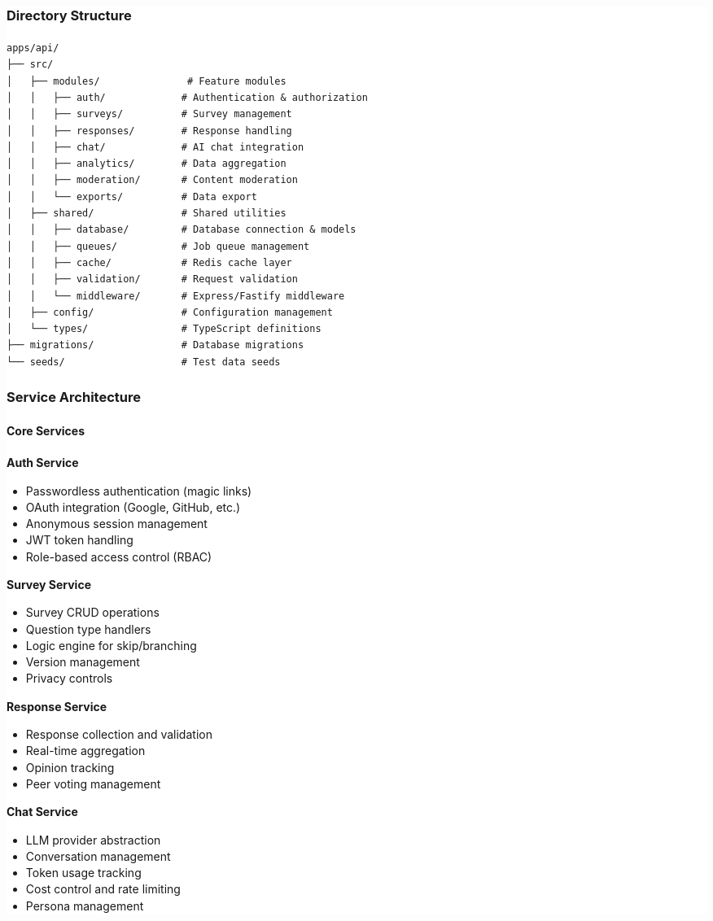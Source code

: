 ### Directory Structure
```
apps/api/
├── src/
│   ├── modules/               # Feature modules
│   │   ├── auth/             # Authentication & authorization
│   │   ├── surveys/          # Survey management
│   │   ├── responses/        # Response handling
│   │   ├── chat/             # AI chat integration
│   │   ├── analytics/        # Data aggregation
│   │   ├── moderation/       # Content moderation
│   │   └── exports/          # Data export
│   ├── shared/               # Shared utilities
│   │   ├── database/         # Database connection & models
│   │   ├── queues/           # Job queue management
│   │   ├── cache/            # Redis cache layer
│   │   ├── validation/       # Request validation
│   │   └── middleware/       # Express/Fastify middleware
│   ├── config/               # Configuration management
│   └── types/                # TypeScript definitions
├── migrations/               # Database migrations
└── seeds/                    # Test data seeds
```

### Service Architecture

#### Core Services

**Auth Service**
- Passwordless authentication (magic links)
- OAuth integration (Google, GitHub, etc.)
- Anonymous session management
- JWT token handling
- Role-based access control (RBAC)

**Survey Service**
- Survey CRUD operations
- Question type handlers
- Logic engine for skip/branching
- Version management
- Privacy controls

**Response Service**
- Response collection and validation
- Real-time aggregation
- Opinion tracking
- Peer voting management

**Chat Service**
- LLM provider abstraction
- Conversation management
- Token usage tracking
- Cost control and rate limiting
- Persona management
